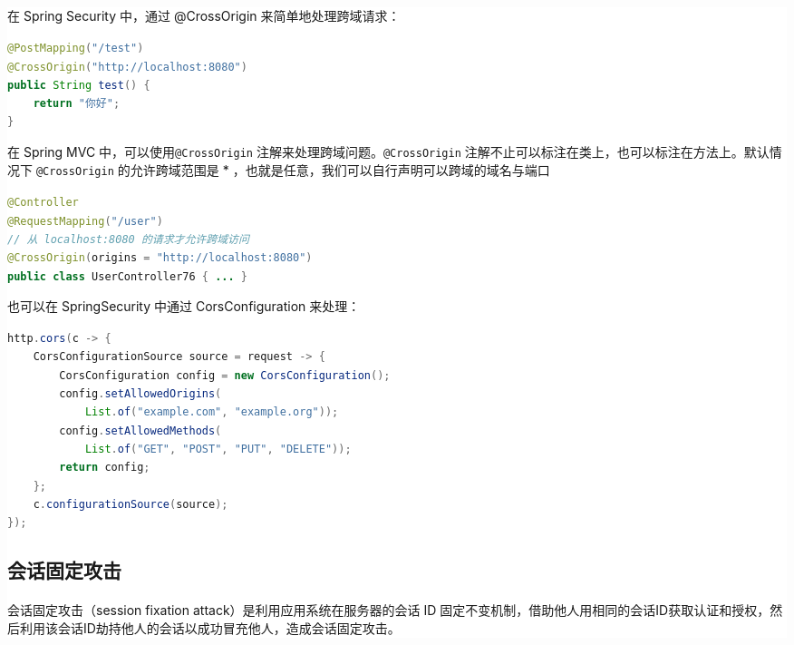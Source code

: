 

在 Spring Security 中，通过 @CrossOrigin 来简单地处理跨域请求：

~~~java
@PostMapping("/test")
@CrossOrigin("http://localhost:8080")
public String test() {
    return "你好";
}
~~~





在 Spring MVC 中，可以使用`@CrossOrigin` 注解来处理跨域问题。`@CrossOrigin` 注解不止可以标注在类上，也可以标注在方法上。默认情况下 `@CrossOrigin` 的允许跨域范围是 * ，也就是任意，我们可以自行声明可以跨域的域名与端口

~~~java
@Controller
@RequestMapping("/user")
// 从 localhost:8080 的请求才允许跨域访问
@CrossOrigin(origins = "http://localhost:8080")
public class UserController76 { ... }
~~~

也可以在 SpringSecurity 中通过 CorsConfiguration 来处理：

~~~java
http.cors(c -> {
    CorsConfigurationSource source = request -> {
        CorsConfiguration config = new CorsConfiguration();
        config.setAllowedOrigins(
            List.of("example.com", "example.org"));
        config.setAllowedMethods(
            List.of("GET", "POST", "PUT", "DELETE"));
        return config;
    };
    c.configurationSource(source);
});
~~~



## 会话固定攻击

会话固定攻击（session fixation attack）是利用应用系统在服务器的会话 ID 固定不变机制，借助他人用相同的会话ID获取认证和授权，然后利用该会话ID劫持他人的会话以成功冒充他人，造成会话固定攻击。
